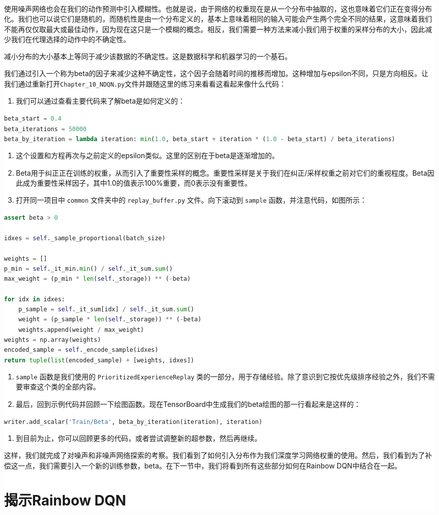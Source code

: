 使用噪声网络也会在我们的动作预测中引入模糊性。也就是说，由于网络的权重现在是从一个分布中抽取的，这也意味着它们正在变得分布化。我们也可以说它们是随机的，而随机性是由一个分布定义的，基本上意味着相同的输入可能会产生两个完全不同的结果，这意味着我们不能再仅仅取最大或最佳动作，因为现在这只是一个模糊的概念。相反，我们需要一种方法来减小我们用于权重的采样分布的大小，因此减少我们在代理选择的动作中的不确定性。

减小分布的大小基本上等同于减少该数据的不确定性。这是数据科学和机器学习的一个基石。

我们通过引入一个称为beta的因子来减少这种不确定性，这个因子会随着时间的推移而增加。这种增加与epsilon不同，只是方向相反。让我们通过重新打开`Chapter_10_NDQN.py`文件并跟随这里的练习来看看这看起来像什么代码：

1.  我们可以通过查看主要代码来了解beta是如何定义的：

```py
beta_start = 0.4
beta_iterations = 50000 
beta_by_iteration = lambda iteration: min(1.0, beta_start + iteration * (1.0 - beta_start) / beta_iterations)
```

1.  这个设置和方程再次与之前定义的epsilon类似。这里的区别在于beta是逐渐增加的。

1.  Beta用于纠正正在训练的权重，从而引入了重要性采样的概念。重要性采样是关于我们在纠正/采样权重之前对它们的重视程度。Beta因此成为重要性采样因子，其中1.0的值表示100%重要，而0表示没有重要性。

1.  打开同一项目中 `common` 文件夹中的 `replay_buffer.py` 文件。向下滚动到 `sample` 函数，并注意代码，如图所示：

```py
assert beta > 0

idxes = self._sample_proportional(batch_size)

weights = []
p_min = self._it_min.min() / self._it_sum.sum()
max_weight = (p_min * len(self._storage)) ** (-beta)

for idx in idxes:
    p_sample = self._it_sum[idx] / self._it_sum.sum()
    weight = (p_sample * len(self._storage)) ** (-beta)
    weights.append(weight / max_weight)
weights = np.array(weights)
encoded_sample = self._encode_sample(idxes)
return tuple(list(encoded_sample) + [weights, idxes])
```

1.  `sample` 函数是我们使用的 `PrioritizedExperienceReplay` 类的一部分，用于存储经验。除了意识到它按优先级排序经验之外，我们不需要审查这个类的全部内容。

1.  最后，回到示例代码并回顾一下绘图函数。现在TensorBoard中生成我们的beta绘图的那一行看起来是这样的：

```py
writer.add_scalar('Train/Beta', beta_by_iteration(iteration), iteration)
```

1.  到目前为止，你可以回顾更多的代码，或者尝试调整新的超参数，然后再继续。

这样，我们就完成了对噪声和非噪声网络探索的考察。我们看到了如何引入分布作为我们深度学习网络权重的使用。然后，我们看到为了补偿这一点，我们需要引入一个新的训练参数，beta。在下一节中，我们将看到所有这些部分如何在Rainbow DQN中结合在一起。

# 揭示Rainbow DQN

